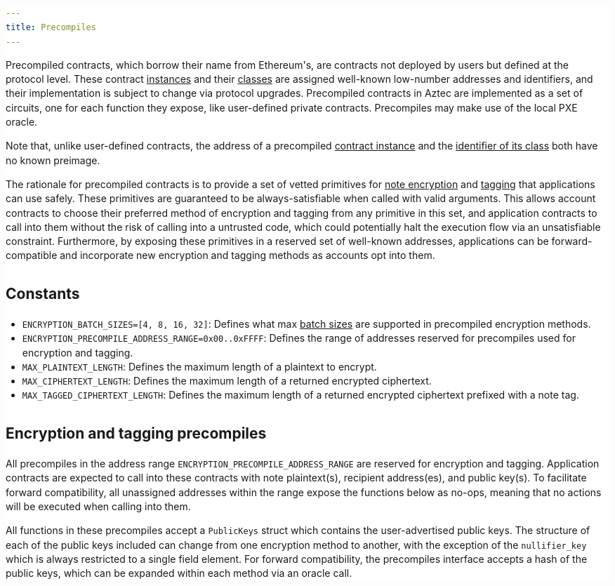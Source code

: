 ```yaml
---
title: Precompiles
---
```




Precompiled contracts, which borrow their name from Ethereum's, are contracts not deployed by users but defined at the protocol level. These contract [instances](../contract-deployment/instances.md) and their [classes](../contract-deployment/classes.md) are assigned well-known low-number addresses and identifiers, and their implementation is subject to change via protocol upgrades. Precompiled contracts in Aztec are implemented as a set of circuits, one for each function they expose, like user-defined private contracts. Precompiles may make use of the local PXE oracle.

Note that, unlike user-defined contracts, the address of a precompiled [contract instance](../contract-deployment/instances.md) and the [identifier of its class](../contract-deployment/classes.md#class-identifier) both have no known preimage.

The rationale for precompiled contracts is to provide a set of vetted primitives for [note encryption](../private-message-delivery/private-msg-delivery.md#encryption-and-decryption) and [tagging](../private-message-delivery/private-msg-delivery.md#note-tagging) that applications can use safely. These primitives are guaranteed to be always-satisfiable when called with valid arguments. This allows account contracts to choose their preferred method of encryption and tagging from any primitive in this set, and application contracts to call into them without the risk of calling into a untrusted code, which could potentially halt the execution flow via an unsatisfiable constraint. Furthermore, by exposing these primitives in a reserved set of well-known addresses, applications can be forward-compatible and incorporate new encryption and tagging methods as accounts opt into them.

## Constants

- `ENCRYPTION_BATCH_SIZES=[4, 8, 16, 32]`: Defines what max [batch sizes](../calls/batched-calls.md) are supported in precompiled encryption methods.
- `ENCRYPTION_PRECOMPILE_ADDRESS_RANGE=0x00..0xFFFF`: Defines the range of addresses reserved for precompiles used for encryption and tagging.
- `MAX_PLAINTEXT_LENGTH`: Defines the maximum length of a plaintext to encrypt.
- `MAX_CIPHERTEXT_LENGTH`: Defines the maximum length of a returned encrypted ciphertext.
- `MAX_TAGGED_CIPHERTEXT_LENGTH`: Defines the maximum length of a returned encrypted ciphertext prefixed with a note tag.



## Encryption and tagging precompiles

All precompiles in the address range `ENCRYPTION_PRECOMPILE_ADDRESS_RANGE` are reserved for encryption and tagging. Application contracts are expected to call into these contracts with note plaintext(s), recipient address(es), and public key(s). To facilitate forward compatibility, all unassigned addresses within the range expose the functions below as no-ops, meaning that no actions will be executed when calling into them.



All functions in these precompiles accept a `PublicKeys` struct which contains the user-advertised public keys. The structure of each of the public keys included can change from one encryption method to another, with the exception of the `nullifier_key` which is always restricted to a single field element. For forward compatibility, the precompiles interface accepts a hash of the public keys, which can be expanded within each method via an oracle call.
